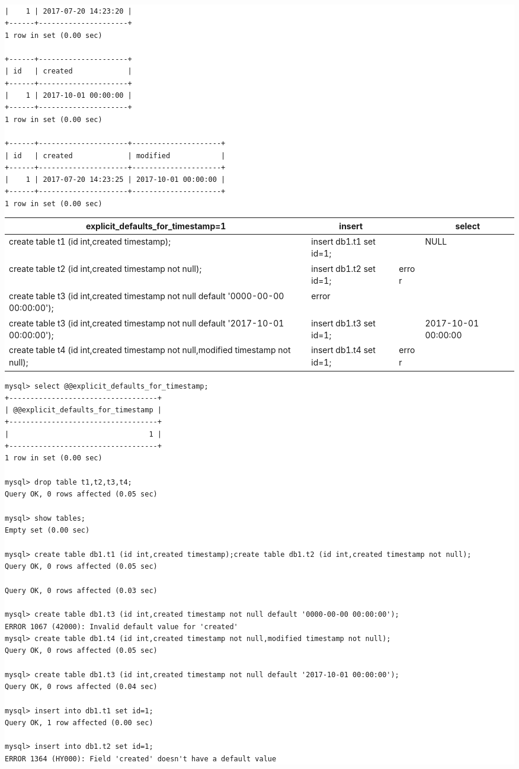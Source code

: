 ```shell
|    1 | 2017-07-20 14:23:20 |
+------+---------------------+
1 row in set (0.00 sec)

+------+---------------------+
| id   | created             |
+------+---------------------+
|    1 | 2017-10-01 00:00:00 |
+------+---------------------+
1 row in set (0.00 sec)

+------+---------------------+---------------------+
| id   | created             | modified            |
+------+---------------------+---------------------+
|    1 | 2017-07-20 14:23:25 | 2017-10-01 00:00:00 |
+------+---------------------+---------------------+
1 row in set (0.00 sec)
```

| explicit_defaults_for_timestamp=1                                                  | insert                  |       | select              |
| ---------------------------------------------------------------------------------- | ----------------------- | ----- | ------------------- |
| create table t1 (id int,created timestamp);                                        | insert db1.t1 set id=1; |       | NULL                |
| create table t2 (id int,created timestamp not null);                               | insert db1.t2 set id=1; | error |                     |
| create table t3 (id int,created timestamp not null default '0000-00-00 00:00:00'); | error                   |       |                     |
| create table t3 (id int,created timestamp not null default '2017-10-01 00:00:00'); | insert db1.t3 set id=1; |       | 2017-10-01 00:00:00 |
| create table t4 (id int,created timestamp not null,modified timestamp not null);   | insert db1.t4 set id=1; | error |                     |

```shell
mysql> select @@explicit_defaults_for_timestamp;
+-----------------------------------+
| @@explicit_defaults_for_timestamp |
+-----------------------------------+
|                                 1 |
+-----------------------------------+
1 row in set (0.00 sec)

mysql> drop table t1,t2,t3,t4;
Query OK, 0 rows affected (0.05 sec)

mysql> show tables;
Empty set (0.00 sec)

mysql> create table db1.t1 (id int,created timestamp);create table db1.t2 (id int,created timestamp not null);
Query OK, 0 rows affected (0.05 sec)

Query OK, 0 rows affected (0.03 sec)

mysql> create table db1.t3 (id int,created timestamp not null default '0000-00-00 00:00:00');
ERROR 1067 (42000): Invalid default value for 'created'
mysql> create table db1.t4 (id int,created timestamp not null,modified timestamp not null);
Query OK, 0 rows affected (0.05 sec)

mysql> create table db1.t3 (id int,created timestamp not null default '2017-10-01 00:00:00');
Query OK, 0 rows affected (0.04 sec)

mysql> insert into db1.t1 set id=1;
Query OK, 1 row affected (0.00 sec)

mysql> insert into db1.t2 set id=1;
ERROR 1364 (HY000): Field 'created' doesn't have a default value
```